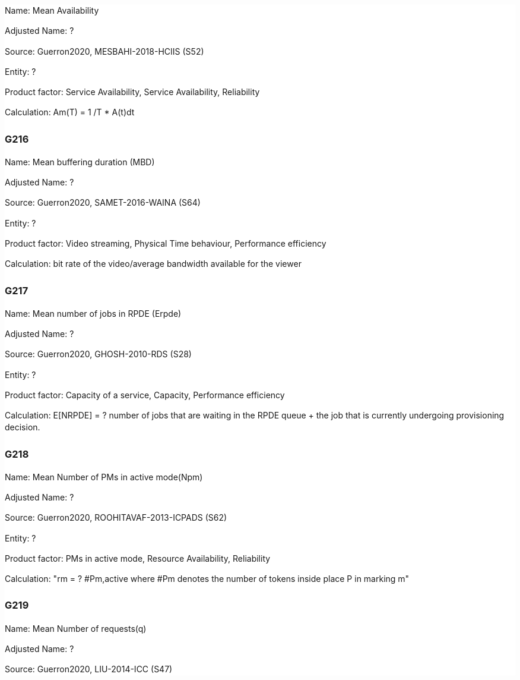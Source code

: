 Name: Mean Availability

Adjusted Name: ?

Source: Guerron2020, MESBAHI-2018-HCIIS (S52)

Entity: ?

Product factor: Service Availability, Service Availability, Reliability

Calculation: Am(T) = 1 /T *  A(t)dt

### G216

Name: Mean buffering duration (MBD)

Adjusted Name: ?

Source: Guerron2020, SAMET-2016-WAINA (S64)

Entity: ?

Product factor: Video streaming, Physical Time behaviour, Performance efficiency 

Calculation: bit rate of the video/average bandwidth available for the viewer

### G217

Name: Mean number of jobs in RPDE (Erpde)

Adjusted Name: ?

Source: Guerron2020, GHOSH-2010-RDS (S28)

Entity: ?

Product factor: Capacity of a service, Capacity, Performance efficiency 

Calculation: E[NRPDE] = ? number of jobs that are waiting in the RPDE queue +  the job that is currently undergoing provisioning decision.

### G218

Name: Mean Number of PMs in active mode(Npm)

Adjusted Name: ?

Source: Guerron2020, ROOHITAVAF-2013-ICPADS (S62)

Entity: ?

Product factor: PMs in active mode, Resource Availability, Reliability

Calculation: "rm = ? #Pm,active where #Pm denotes the number of tokens inside place P in marking m"

### G219

Name: Mean Number of requests(q)

Adjusted Name: ?

Source: Guerron2020, LIU-2014-ICC (S47)
